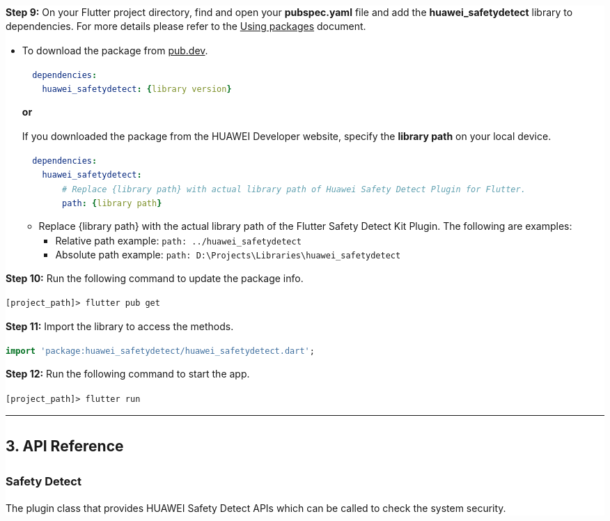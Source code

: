 **Step 9:** On your Flutter project directory, find and open your **pubspec.yaml** file and add the **huawei_safetydetect** library to dependencies. For more details please refer to the [Using packages](https://flutter.dev/docs/development/packages-and-plugins/using-packages#dependencies-on-unpublished-packages) document.

  - To download the package from [pub.dev](https://pub.dev/publishers/developer.huawei.com/packages).

    ```yaml
      dependencies:
        huawei_safetydetect: {library version}
    ```

    **or**

    If you downloaded the package from the HUAWEI Developer website, specify the **library path** on your local device.

    ```yaml
      dependencies:
        huawei_safetydetect:
            # Replace {library path} with actual library path of Huawei Safety Detect Plugin for Flutter.
            path: {library path}
    ```

    - Replace {library path} with the actual library path of the Flutter Safety Detect Kit Plugin. The following are examples:
      - Relative path example: `path: ../huawei_safetydetect`
      - Absolute path example: `path: D:\Projects\Libraries\huawei_safetydetect`

**Step 10:** Run the following command to update the package info.

```
[project_path]> flutter pub get
```

**Step 11:** Import the library to access the methods.

```dart
import 'package:huawei_safetydetect/huawei_safetydetect.dart';
```

**Step 12:** Run the following command to start the app.

```
[project_path]> flutter run
```

---

## 3. API Reference

### Safety Detect
The plugin class that provides HUAWEI Safety Detect APIs which can be called to check the system security.
